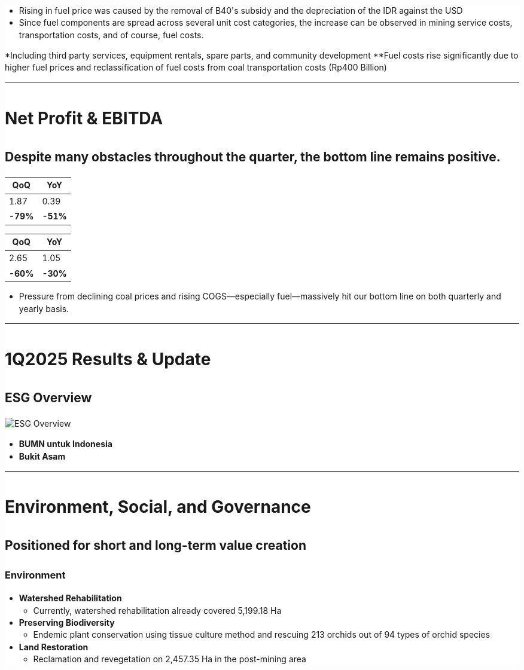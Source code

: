 - Rising in fuel price was caused by the removal of B40's subsidy and the depreciation of the IDR against the USD
- Since fuel components are spread across several unit cost categories, the increase can be observed in mining service costs, transportation costs, and of course, fuel costs.

*Including third party services, equipment rentals, spare parts, and community development
**Fuel costs rise significantly due to higher fuel prices and reclassification of fuel costs from coal transportation costs (Rp400 Billion)

---

# Net Profit & EBITDA

## Despite many obstacles throughout the quarter, the bottom line remains positive.

| QoQ | YoY |
| --- | --- |
| 1.87 | 0.39 |
| **-79%** | **-51%** |

| QoQ | YoY |
| --- | --- |
| 2.65 | 1.05 |
| **-60%** | **-30%** |

- Pressure from declining coal prices and rising COGS—especially fuel—massively hit our bottom line on both quarterly and yearly basis.

---

# 1Q2025 Results & Update

## ESG Overview

![ESG Overview](https://example.com/esg_overview.png "ESG Overview")

- **BUMN untuk Indonesia**
- **Bukit Asam**

---

# Environment, Social, and Governance
## Positioned for short and long-term value creation

### Environment
- **Watershed Rehabilitation**
  - Currently, watershed rehabilitation already covered 5,199.18 Ha
- **Preserving Biodiversity**
  - Endemic plant conservation using tissue culture method and rescuing 213 orchids out of 94 types of orchid species
- **Land Restoration**
  - Reclamation and revegetation on 2,457.35 Ha in the post-mining area
